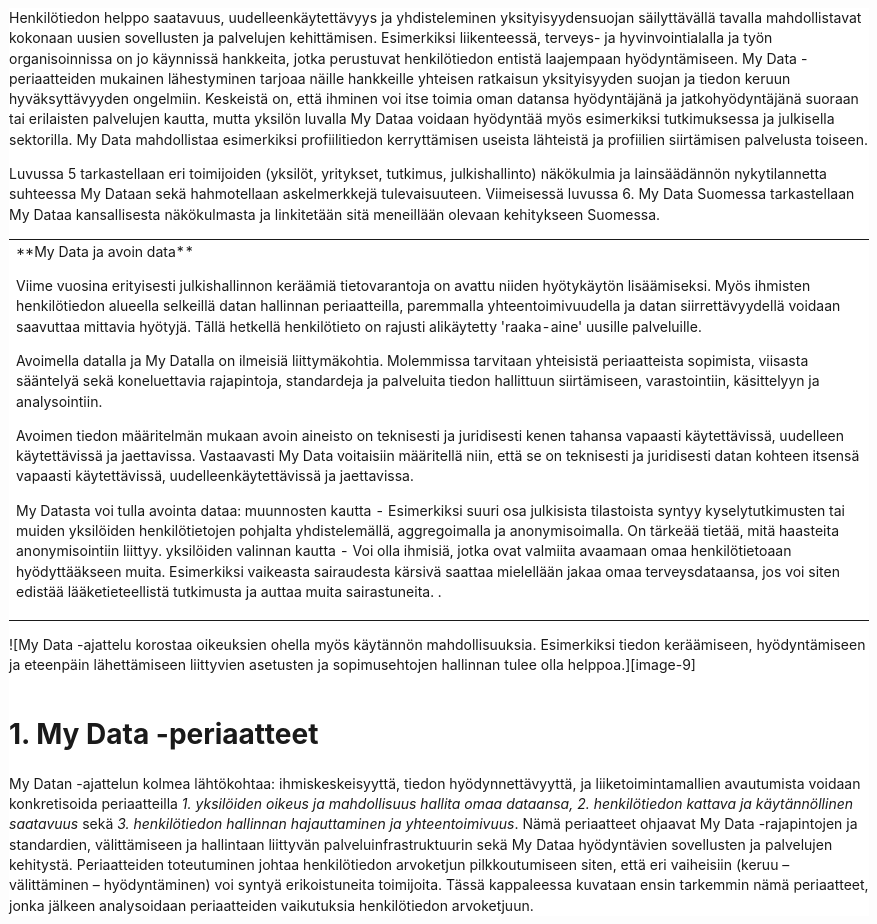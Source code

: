 Henkilötiedon helppo saatavuus, uudelleenkäytettävyys ja yhdisteleminen yksityisyydensuojan säilyttävällä tavalla mahdollistavat kokonaan uusien sovellusten ja palvelujen kehittämisen. Esimerkiksi liikenteessä, terveys- ja hyvinvointialalla ja työn organisoinnissa on jo käynnissä hankkeita, jotka perustuvat henkilötiedon entistä laajempaan hyödyntämiseen. My Data -periaatteiden mukainen lähestyminen tarjoaa näille hankkeille yhteisen ratkaisun yksityisyyden suojan ja tiedon keruun hyväksyttävyyden ongelmiin. Keskeistä on, että ihminen voi itse toimia oman datansa hyödyntäjänä ja jatkohyödyntäjänä suoraan tai erilaisten palvelujen kautta, mutta yksilön luvalla My Dataa voidaan hyödyntää myös esimerkiksi tutkimuksessa ja julkisella sektorilla. My Data mahdollistaa esimerkiksi profiilitiedon kerryttämisen useista lähteistä ja profiilien siirtämisen palvelusta toiseen.

Luvussa 5 tarkastellaan eri toimijoiden (yksilöt, yritykset, tutkimus, julkishallinto) näkökulmia ja lainsäädännön nykytilannetta suhteessa My Dataan sekä hahmotellaan askelmerkkejä tulevaisuuteen. Viimeisessä luvussa 6. My Data Suomessa tarkastellaan My Dataa kansallisesta näkökulmasta ja linkitetään sitä meneillään olevaan kehitykseen Suomessa.

<table>
  <tr>
    <td>**My Data ja avoin data**<br/>
    
Viime vuosina erityisesti julkishallinnon keräämiä tietovarantoja on avattu niiden hyötykäytön lisäämiseksi. Myös ihmisten henkilötiedon alueella selkeillä datan hallinnan periaatteilla, paremmalla yhteentoimivuudella ja datan siirrettävyydellä voidaan saavuttaa mittavia hyötyjä. Tällä hetkellä henkilötieto on rajusti alikäytetty 'raaka-aine' uusille palveluille.

Avoimella datalla ja My Datalla on ilmeisiä liittymäkohtia. Molemmissa tarvitaan yhteisistä periaatteista sopimista, viisasta sääntelyä sekä koneluettavia rajapintoja, standardeja ja palveluita tiedon hallittuun siirtämiseen, varastointiin, käsittelyyn ja analysointiin.

Avoimen tiedon määritelmän mukaan avoin aineisto on teknisesti ja juridisesti kenen tahansa vapaasti käytettävissä, uudelleen käytettävissä ja jaettavissa. Vastaavasti My Data voitaisiin määritellä niin, että se on teknisesti ja juridisesti datan kohteen itsensä vapaasti käytettävissä, uudelleenkäytettävissä ja jaettavissa.

My Datasta voi tulla avointa dataa:
muunnosten kautta - Esimerkiksi suuri osa julkisista tilastoista syntyy kyselytutkimusten tai muiden yksilöiden henkilötietojen pohjalta yhdistelemällä, aggregoimalla ja anonymisoimalla. On tärkeää tietää, mitä haasteita anonymisointiin liittyy.
yksilöiden valinnan kautta - Voi olla ihmisiä, jotka ovat valmiita avaamaan omaa henkilötietoaan hyödyttääkseen muita. Esimerkiksi vaikeasta sairaudesta kärsivä saattaa mielellään jakaa omaa terveysdataansa, jos voi siten edistää lääketieteellistä tutkimusta ja auttaa muita sairastuneita. .</td>
  </tr>
</table>

![My Data -ajattelu korostaa oikeuksien ohella myös käytännön mahdollisuuksia. Esimerkiksi tiedon keräämiseen, hyödyntämiseen ja eteenpäin lähettämiseen liittyvien asetusten ja sopimusehtojen hallinnan tulee olla helppoa.][image-9]

# 1. My Data -periaatteet

My Datan -ajattelun kolmea lähtökohtaa: ihmiskeskeisyyttä, tiedon hyödynnettävyyttä, ja liiketoimintamallien avautumista voidaan konkretisoida periaatteilla *1. yksilöiden oikeus ja mahdollisuus hallita omaa dataansa, 2. henkilötiedon kattava ja käytännöllinen saatavuus* sekä *3. henkilötiedon hallinnan hajauttaminen ja yhteentoimivuus*. Nämä periaatteet ohjaavat My Data -rajapintojen ja standardien, välittämiseen ja hallintaan liittyvän palveluinfrastruktuurin sekä My Dataa hyödyntävien sovellusten ja palvelujen kehitystä. Periaatteiden toteutuminen johtaa henkilötiedon arvoketjun pilkkoutumiseen siten, että eri vaiheisiin (keruu – välittäminen – hyödyntäminen) voi syntyä erikoistuneita toimijoita. Tässä kappaleessa kuvataan ensin tarkemmin nämä periaatteet, jonka jälkeen analysoidaan periaatteiden vaikutuksia henkilötiedon arvoketjuun.
